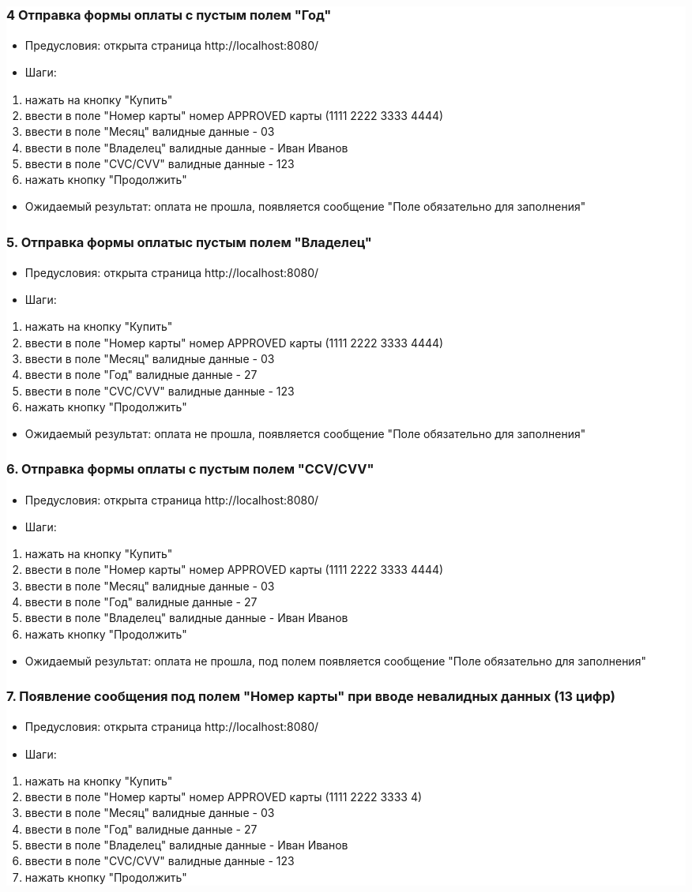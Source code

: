 ### 4 Отправка формы оплаты с пустым полем "Год"

- Предусловия: открыта страница http://localhost:8080/

* Шаги:
1. нажать на кнопку "Купить"
2. ввести в поле "Номер карты" номер APPROVED карты (1111 2222 3333 4444)
3. ввести в поле "Месяц" валидные данные - 03
4. ввести в поле "Владелец" валидные данные - Иван Иванов
5. ввести в поле "CVC/CVV" валидные данные - 123
6. нажать кнопку "Продолжить"

 - Ожидаемый результат: оплата не прошла, появляется сообщение "Поле обязательно для заполнения"

### 5. Отправка формы оплатыс пустым полем "Владелец"

- Предусловия: открыта страница http://localhost:8080/

* Шаги:
1. нажать на кнопку "Купить"
2. ввести в поле "Номер карты" номер APPROVED карты (1111 2222 3333 4444)
3. ввести в поле "Месяц" валидные данные - 03
4. ввести в поле "Год" валидные данные - 27
5. ввести в поле "CVC/CVV" валидные данные - 123
6. нажать кнопку "Продолжить"
 
- Ожидаемый результат: оплата не прошла, появляется сообщение "Поле обязательно для заполнения"

### 6. Отправка формы оплаты с пустым полем "CCV/CVV"

- Предусловия: открыта страница http://localhost:8080/

* Шаги:
1. нажать на кнопку "Купить"
2. ввести в поле "Номер карты" номер APPROVED карты (1111 2222 3333 4444)
3. ввести в поле "Месяц" валидные данные - 03
4. ввести в поле "Год" валидные данные - 27
5. ввести в поле "Владелец" валидные данные - Иван Иванов
6. нажать кнопку "Продолжить"
   
- Ожидаемый результат: оплата не прошла, под полем появляется сообщение "Поле обязательно для заполнения"

### 7. Появление сообщения под полем "Номер карты" при вводе невалидных данных (13 цифр)

- Предусловия: открыта страница http://localhost:8080/

* Шаги:
1. нажать на кнопку "Купить"
2. ввести в поле "Номер карты" номер APPROVED карты (1111 2222 3333 4)
3. ввести в поле "Месяц" валидные данные - 03
4. ввести в поле "Год" валидные данные - 27
5. ввести в поле "Владелец" валидные данные - Иван Иванов
6. ввести в поле "CVC/CVV" валидные данные - 123
7. нажать кнопку "Продолжить"
   